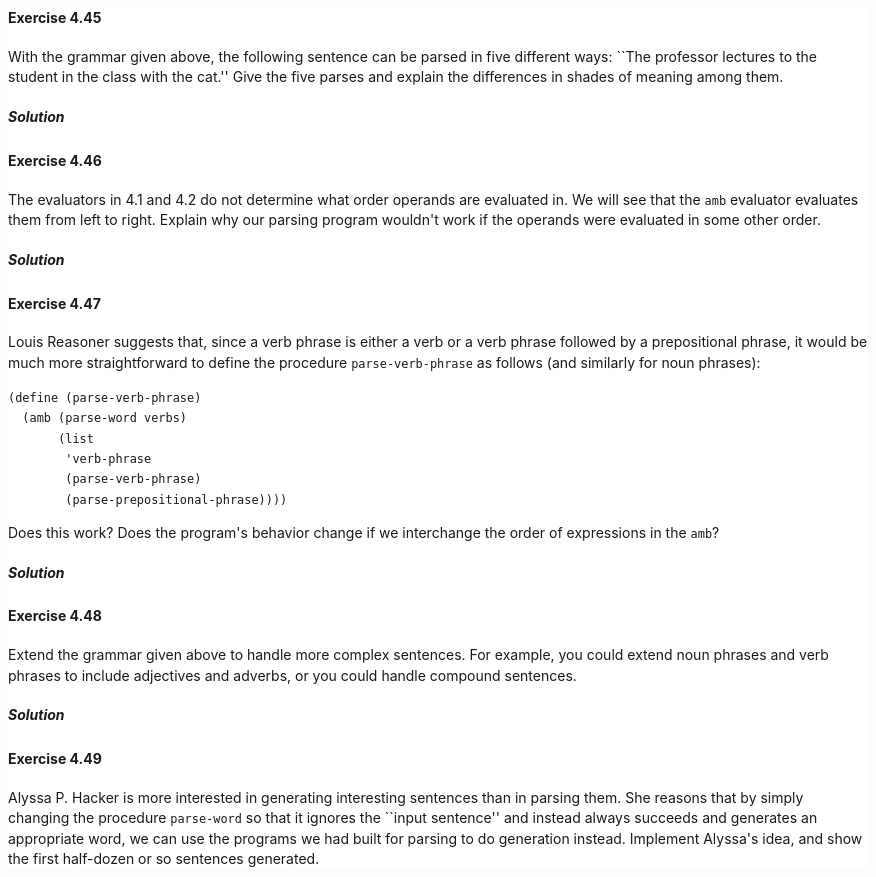 #### Exercise 4.45

With the grammar given above, the
following sentence can be parsed in five different ways: ``The professor
lectures to the student in the class with the cat.''  Give the five parses and
explain the differences in shades of meaning among them.

##### Solution

#### Exercise 4.46

The evaluators in 
4.1 and 4.2 do not determine what order operands are evaluated in.
We will see that the `amb` evaluator evaluates them from left to right.
Explain why our parsing program wouldn't work if the operands were evaluated in
some other order.

##### Solution

#### Exercise 4.47

Louis Reasoner suggests that,
since a verb phrase is either a verb or a verb phrase followed by a
prepositional phrase, it would be much more straightforward to define the
procedure `parse-verb-phrase` as follows (and similarly for noun phrases):

```rkt
(define (parse-verb-phrase)
  (amb (parse-word verbs)
       (list 
        'verb-phrase
        (parse-verb-phrase)
        (parse-prepositional-phrase))))
```

Does this work?  Does the program's behavior change if we interchange the order
of expressions in the `amb`?

##### Solution

#### Exercise 4.48

Extend the grammar given above to
handle more complex sentences.  For example, you could extend noun phrases and
verb phrases to include adjectives and adverbs, or you could handle compound
sentences.

##### Solution

#### Exercise 4.49

Alyssa P. Hacker is more
interested in generating interesting sentences than in parsing them.  She
reasons that by simply changing the procedure `parse-word` so that it
ignores the ``input sentence'' and instead always succeeds and generates an
appropriate word, we can use the programs we had built for parsing to do
generation instead.  Implement Alyssa's idea, and show the first half-dozen or
so sentences generated.
